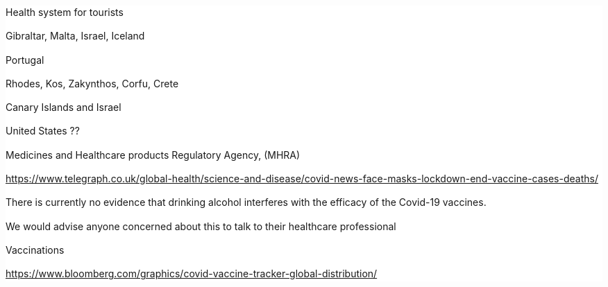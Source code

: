 Health system for tourists

Gibraltar, Malta, Israel, Iceland

Portugal

Rhodes, Kos, Zakynthos, Corfu, Crete

Canary Islands and Israel

United States ??

Medicines and Healthcare products Regulatory Agency, (MHRA)

https://www.telegraph.co.uk/global-health/science-and-disease/covid-news-face-masks-lockdown-end-vaccine-cases-deaths/

There is currently no evidence that drinking alcohol interferes with the efficacy of the Covid-19 vaccines.

We would advise anyone concerned about this to talk to their healthcare professional

Vaccinations

https://www.bloomberg.com/graphics/covid-vaccine-tracker-global-distribution/


